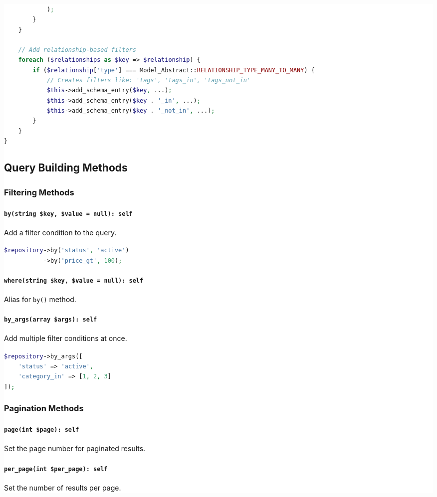 ```php
            );
        }
    }

    // Add relationship-based filters
    foreach ($relationships as $key => $relationship) {
        if ($relationship['type'] === Model_Abstract::RELATIONSHIP_TYPE_MANY_TO_MANY) {
            // Creates filters like: 'tags', 'tags_in', 'tags_not_in'
            $this->add_schema_entry($key, ...);
            $this->add_schema_entry($key . '_in', ...);
            $this->add_schema_entry($key . '_not_in', ...);
        }
    }
}
```

## Query Building Methods

### Filtering Methods

#### `by(string $key, $value = null): self`

Add a filter condition to the query.

```php
$repository->by('status', 'active')
           ->by('price_gt', 100);
```

#### `where(string $key, $value = null): self`

Alias for `by()` method.

#### `by_args(array $args): self`

Add multiple filter conditions at once.

```php
$repository->by_args([
    'status' => 'active',
    'category_in' => [1, 2, 3]
]);
```

### Pagination Methods

#### `page(int $page): self`

Set the page number for paginated results.

#### `per_page(int $per_page): self`

Set the number of results per page.
